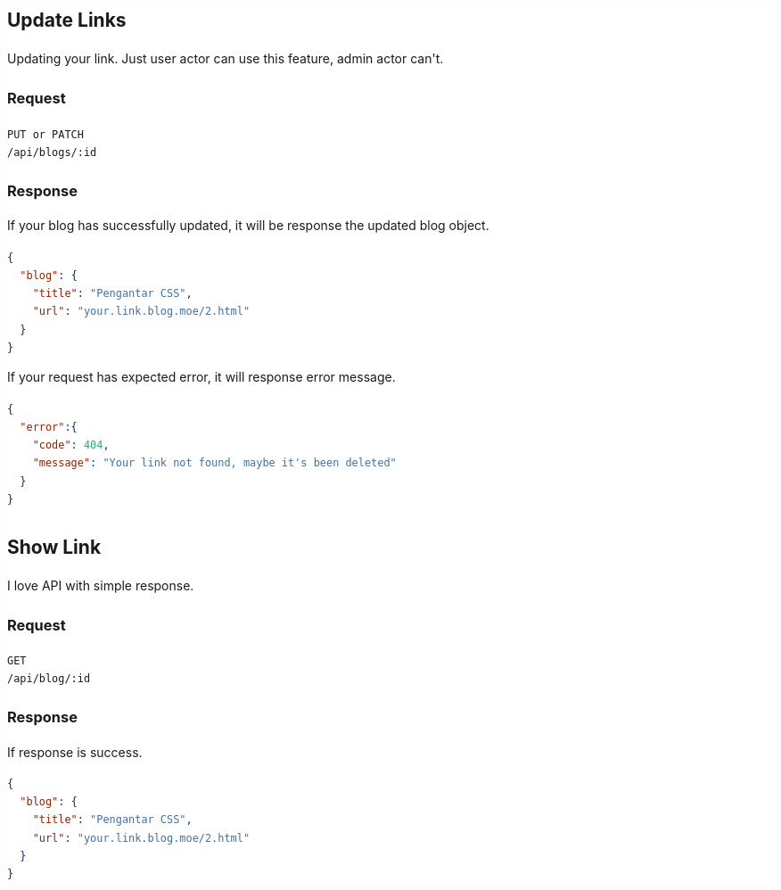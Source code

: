 ## Update Links
Updating your link. Just user actor can use this feature, admin actor can't. 

### Request 
```
PUT or PATCH 
/api/blogs/:id
```

### Response
If your blog has successfully updated, it will be response the updated blog object. 

```json
{
  "blog": {
    "title": "Pengantar CSS",
    "url": "your.link.blog.moe/2.html"
  }
}
```

If your request has expected error, it will response error message. 
```json
{
  "error":{
    "code": 404, 
    "message": "Your link not found, maybe it's been deleted"
  }
}
```

## Show Link 
I love API with simple response. 

### Request 
```
GET 
/api/blog/:id
```

### Response
If response is success. 

```json
{
  "blog": {
    "title": "Pengantar CSS", 
    "url": "your.link.blog.moe/2.html"
  }
}
```
